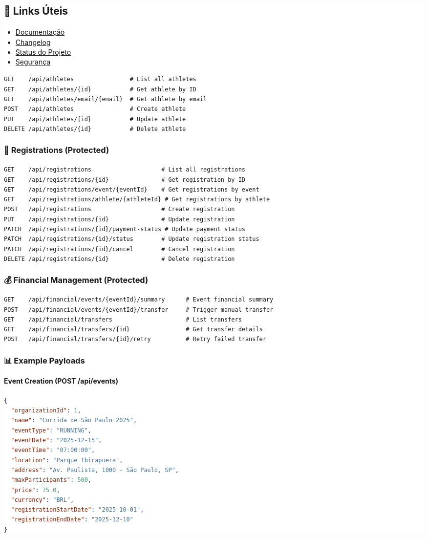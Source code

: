 ## 🔗 Links Úteis

- [Documentação](./docs/README.md)
- [Changelog](./docs/implementation/CHANGELOG.md)
- [Status do Projeto](./docs/implementation/STATUS.md)
- [Segurança](./docs/SECURITY.md)

```http
GET    /api/athletes                # List all athletes
GET    /api/athletes/{id}           # Get athlete by ID
GET    /api/athletes/email/{email}  # Get athlete by email
POST   /api/athletes                # Create athlete
PUT    /api/athletes/{id}           # Update athlete
DELETE /api/athletes/{id}           # Delete athlete
```

### 📝 **Registrations** (Protected)

```http
GET    /api/registrations                    # List all registrations
GET    /api/registrations/{id}               # Get registration by ID
GET    /api/registrations/event/{eventId}    # Get registrations by event
GET    /api/registrations/athlete/{athleteId} # Get registrations by athlete
POST   /api/registrations                    # Create registration
PUT    /api/registrations/{id}               # Update registration
PATCH  /api/registrations/{id}/payment-status # Update payment status
PATCH  /api/registrations/{id}/status        # Update registration status
PATCH  /api/registrations/{id}/cancel        # Cancel registration
DELETE /api/registrations/{id}               # Delete registration
```

### 💰 **Financial Management** (Protected)

```http
GET    /api/financial/events/{eventId}/summary      # Event financial summary
POST   /api/financial/events/{eventId}/transfer     # Trigger manual transfer
GET    /api/financial/transfers                     # List transfers
GET    /api/financial/transfers/{id}                # Get transfer details
POST   /api/financial/transfers/{id}/retry          # Retry failed transfer
```

### 📊 **Example Payloads**

#### Event Creation (POST /api/events)

```json
{
  "organizationId": 1,
  "name": "Corrida de São Paulo 2025",
  "eventType": "RUNNING",
  "eventDate": "2025-12-15",
  "eventTime": "07:00:00",
  "location": "Parque Ibirapuera",
  "address": "Av. Paulista, 1000 - São Paulo, SP",
  "maxParticipants": 500,
  "price": 75.0,
  "currency": "BRL",
  "registrationStartDate": "2025-10-01",
  "registrationEndDate": "2025-12-10"
}
```
